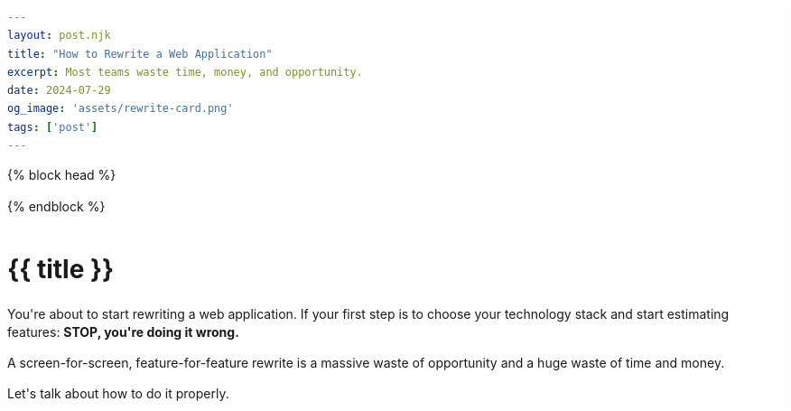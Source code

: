 ```yaml
---
layout: post.njk
title: "How to Rewrite a Web Application"
excerpt: Most teams waste time, money, and opportunity.
date: 2024-07-29
og_image: 'assets/rewrite-card.png'
tags: ['post']
---
```

{% block head %}
<style>
    .svg-holder {
        text-align: center; 
        margin: 2rem 0 0 0;
    }

    div + h2 {
        margin-top: 0.5rem !important;
    }

    .svg-holder > svg {
        max-width: 100px;
    }
</style>
{% endblock %}
# {{ title }}

You're about to start rewriting a web application. If your first step is to choose your technology stack and start estimating features: **STOP, you're doing it wrong.**

A screen-for-screen, feature-for-feature rewrite is a massive waste of opportunity and a huge waste of time and money.

Let's talk about how to do it properly.
